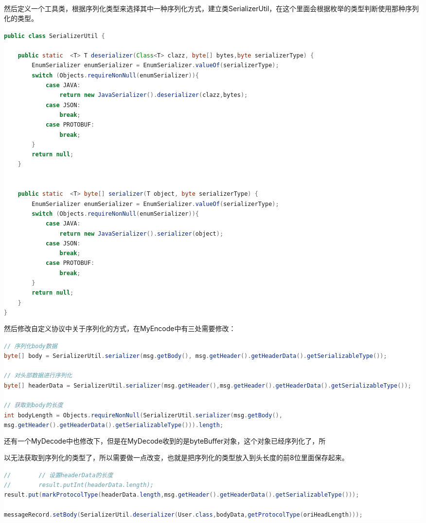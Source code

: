 然后定义一个工具类，根据序列化类型来选择其中一种序列化方式，建立类SerializerUtil，在这个里面会根据枚举的类型判断使用那种序列化的类型。

```java
public class SerializerUtil {

    public static  <T> T deserializer(Class<T> clazz, byte[] bytes,byte serializerType) {
        EnumSerializer enumSerializer = EnumSerializer.valueOf(serializerType);
        switch (Objects.requireNonNull(enumSerializer)){
            case JAVA:
                return new JavaSerializer().deserializer(clazz,bytes);
            case JSON:
                break;
            case PROTOBUF:
                break;
        }
        return null;
    }


    public static  <T> byte[] serializer(T object, byte serializerType) {
        EnumSerializer enumSerializer = EnumSerializer.valueOf(serializerType);
        switch (Objects.requireNonNull(enumSerializer)){
            case JAVA:
                return new JavaSerializer().serializer(object);
            case JSON:
                break;
            case PROTOBUF:
                break;
        }
        return null;
    }
}
```

然后修改自定义协议中关于序列化的方式，在MyEncode中有三处需要修改：

```java
// 序列化body数据
byte[] body = SerializerUtil.serializer(msg.getBody(), msg.getHeader().getHeaderData().getSerializableType());

// 对头部数据进行序列化
byte[] headerData = SerializerUtil.serializer(msg.getHeader(),msg.getHeader().getHeaderData().getSerializableType());

// 获取到body的长度
int bodyLength = Objects.requireNonNull(SerializerUtil.serializer(msg.getBody(),                                           msg.getHeader().getHeaderData().getSerializableType())).length;
```

还有一个MyDecode中也修改下，但是在MyDecode收到的是byteBuffer对象，这个对象已经序列化了，所

以无法获取到序列化的类型了，所以需要做一点改变，也就是把序列化的类型放入到头长度的前8位里面保存起来。

```java
//        // 设置headerData的长度
//        result.putInt(headerData.length);
result.put(markProtocolType(headerData.length,msg.getHeader().getHeaderData().getSerializableType()));

messageRecord.setBody(SerializerUtil.deserializer(User.class,bodyData,getProtocolType(oriHeadLength)));
```
